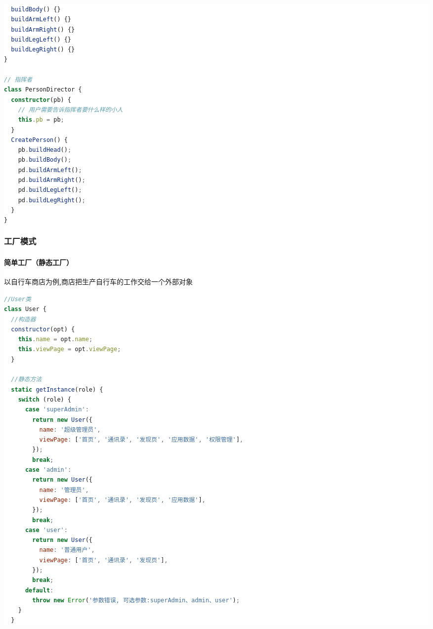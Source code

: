 ```ts
  buildBody() {}
  buildArmLeft() {}
  buildArmRight() {}
  buildLegLeft() {}
  buildLegRight() {}
}

// 指挥者
class PersonDirector {
  constructor(pb) {
    // 用户需要告诉指挥者要什么样的小人
    this.pb = pb;
  }
  CreatePerson() {
    pb.buildHead();
    pb.buildBody();
    pd.buildArmLeft();
    pd.buildArmRight();
    pd.buildLegLeft();
    pd.buildLegRight();
  }
}
```

### 工厂模式

#### 简单工厂（静态工厂）

以自行车商店为例,商店把生产自行车的工作交给一个外部对象

```javascript
//User类
class User {
  //构造器
  constructor(opt) {
    this.name = opt.name;
    this.viewPage = opt.viewPage;
  }

  //静态方法
  static getInstance(role) {
    switch (role) {
      case 'superAdmin':
        return new User({
          name: '超级管理员',
          viewPage: ['首页', '通讯录', '发现页', '应用数据', '权限管理'],
        });
        break;
      case 'admin':
        return new User({
          name: '管理员',
          viewPage: ['首页', '通讯录', '发现页', '应用数据'],
        });
        break;
      case 'user':
        return new User({
          name: '普通用户',
          viewPage: ['首页', '通讯录', '发现页'],
        });
        break;
      default:
        throw new Error('参数错误, 可选参数:superAdmin、admin、user');
    }
  }
```